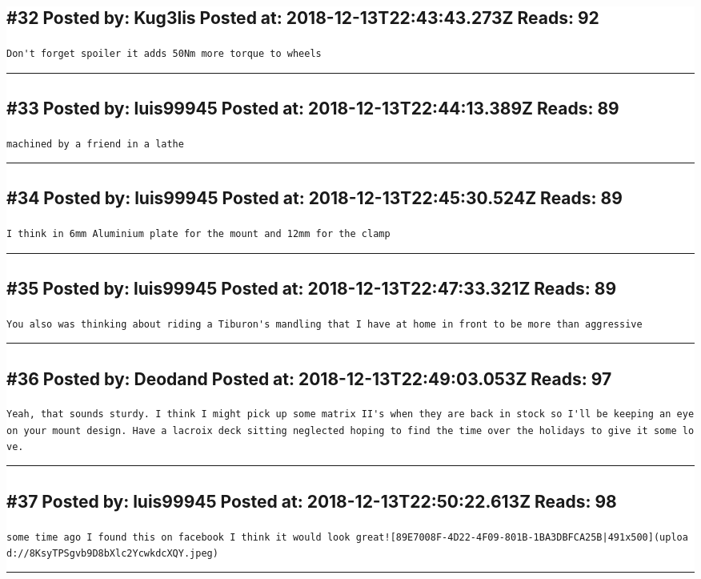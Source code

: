 ## \#32 Posted by: Kug3lis Posted at: 2018-12-13T22:43:43.273Z Reads: 92

```
Don't forget spoiler it adds 50Nm more torque to wheels
```

---
## \#33 Posted by: luis99945 Posted at: 2018-12-13T22:44:13.389Z Reads: 89

```
machined by a friend in a lathe
```

---
## \#34 Posted by: luis99945 Posted at: 2018-12-13T22:45:30.524Z Reads: 89

```
I think in 6mm Aluminium plate for the mount and 12mm for the clamp
```

---
## \#35 Posted by: luis99945 Posted at: 2018-12-13T22:47:33.321Z Reads: 89

```
You also was thinking about riding a Tiburon's mandling that I have at home in front to be more than aggressive
```

---
## \#36 Posted by: Deodand Posted at: 2018-12-13T22:49:03.053Z Reads: 97

```
Yeah, that sounds sturdy. I think I might pick up some matrix II's when they are back in stock so I'll be keeping an eye on your mount design. Have a lacroix deck sitting neglected hoping to find the time over the holidays to give it some love.
```

---
## \#37 Posted by: luis99945 Posted at: 2018-12-13T22:50:22.613Z Reads: 98

```
some time ago I found this on facebook I think it would look great![89E7008F-4D22-4F09-801B-1BA3DBFCA25B|491x500](upload://8KsyTPSgvb9D8bXlc2YcwkdcXQY.jpeg)
```

---